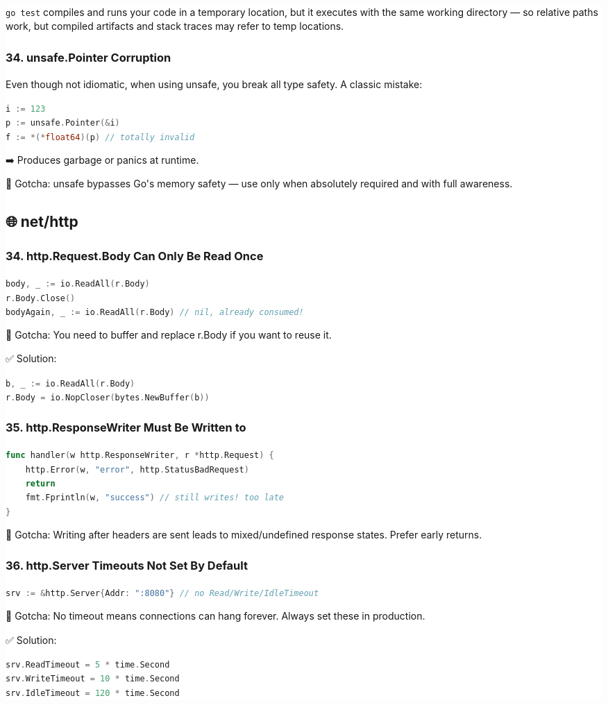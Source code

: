`go test` compiles and runs your code in a temporary location, but it executes with the same working directory — so relative paths work, but compiled artifacts and stack traces may refer to temp locations.

### 34. unsafe.Pointer Corruption

Even though not idiomatic, when using unsafe, you break all type safety. A classic mistake:

```go
i := 123
p := unsafe.Pointer(&i)
f := *(*float64)(p) // totally invalid
```

➡️ Produces garbage or panics at runtime.

🔹 Gotcha: unsafe bypasses Go's memory safety — use only when absolutely required and with full awareness.

## 🌐 net/http
### 34. http.Request.Body Can Only Be Read Once
```go
body, _ := io.ReadAll(r.Body)
r.Body.Close()
bodyAgain, _ := io.ReadAll(r.Body) // nil, already consumed!
```
🔹 Gotcha: You need to buffer and replace r.Body if you want to reuse it.

✅ Solution:

```go
b, _ := io.ReadAll(r.Body)
r.Body = io.NopCloser(bytes.NewBuffer(b))
```

### 35. http.ResponseWriter Must Be Written to
```go
func handler(w http.ResponseWriter, r *http.Request) {
    http.Error(w, "error", http.StatusBadRequest)
    return
    fmt.Fprintln(w, "success") // still writes! too late
}
```
🔹 Gotcha: Writing after headers are sent leads to mixed/undefined response states. Prefer early returns.

### 36. http.Server Timeouts Not Set By Default
```go
srv := &http.Server{Addr: ":8080"} // no Read/Write/IdleTimeout
```
🔹 Gotcha: No timeout means connections can hang forever. Always set these in production.

✅ Solution:

```go
srv.ReadTimeout = 5 * time.Second
srv.WriteTimeout = 10 * time.Second
srv.IdleTimeout = 120 * time.Second
```
